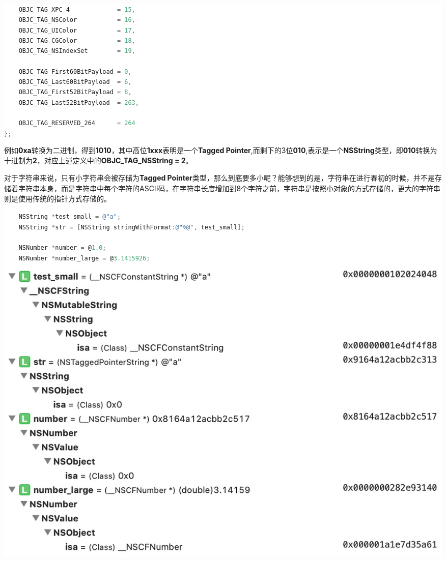 ```c
    OBJC_TAG_XPC_4             = 15,
    OBJC_TAG_NSColor           = 16,
    OBJC_TAG_UIColor           = 17,
    OBJC_TAG_CGColor           = 18,
    OBJC_TAG_NSIndexSet        = 19,

    OBJC_TAG_First60BitPayload = 0, 
    OBJC_TAG_Last60BitPayload  = 6, 
    OBJC_TAG_First52BitPayload = 8, 
    OBJC_TAG_Last52BitPayload  = 263, 

    OBJC_TAG_RESERVED_264      = 264
};
```

例如**0xa**转换为二进制，得到**1010**，其中高位**1xxx**表明是一个**Tagged Pointer**,而剩下的3位**010**,表示是一个**NSString**类型，即**010**转换为十进制为**2**，对应上述定义中的**OBJC_TAG_NSString = 2**。

对于字符串来说，只有小字符串会被存储为**Tagged Pointer**类型，那么到底要多小呢？能够想到的是，字符串在进行春初的时候，并不是存储着字符串本身，而是字符串中每个字符的ASCII码，在字符串长度增加到8个字符之前，字符串是按照小对象的方式存储的，更大的字符串则是使用传统的指针方式存储的。

```objectivec
    NSString *test_small = @"a";
    NSString *str = [NSString stringWithFormat:@"%@", test_small];
    
    NSNumber *number = @1.0;
    NSNumber *number_large = @3.1415926;
```

![](/images/runtime/5/tagged-pointer.jpg)
